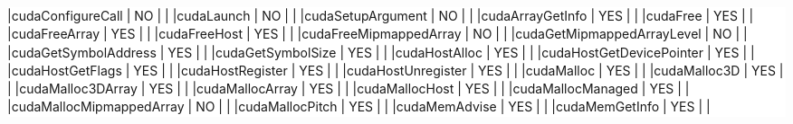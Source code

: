 |cudaConfigureCall                                           |    NO    |                                                                                                                                                      |
|cudaLaunch                                                  |    NO    |                                                                                                                                                      |
|cudaSetupArgument                                           |    NO    |                                                                                                                                                      |
|cudaArrayGetInfo                                            |   YES    |                                                                                                                                                      |
|cudaFree                                                    |   YES    |                                                                                                                                                      |
|cudaFreeArray                                               |   YES    |                                                                                                                                                      |
|cudaFreeHost                                                |   YES    |                                                                                                                                                      |
|cudaFreeMipmappedArray                                      |    NO    |                                                                                                                                                      |
|cudaGetMipmappedArrayLevel                                  |    NO    |                                                                                                                                                      |
|cudaGetSymbolAddress                                        |   YES    |                                                                                                                                                      |
|cudaGetSymbolSize                                           |   YES    |                                                                                                                                                      |
|cudaHostAlloc                                               |   YES    |                                                                                                                                                      |
|cudaHostGetDevicePointer                                    |   YES    |                                                                                                                                                      |
|cudaHostGetFlags                                            |   YES    |                                                                                                                                                      |
|cudaHostRegister                                            |   YES    |                                                                                                                                                      |
|cudaHostUnregister                                          |   YES    |                                                                                                                                                      |
|cudaMalloc                                                  |   YES    |                                                                                                                                                      |
|cudaMalloc3D                                                |   YES    |                                                                                                                                                      |
|cudaMalloc3DArray                                           |   YES    |                                                                                                                                                      |
|cudaMallocArray                                             |   YES    |                                                                                                                                                      |
|cudaMallocHost                                              |   YES    |                                                                                                                                                      |
|cudaMallocManaged                                           |   YES    |                                                                                                                                                      |
|cudaMallocMipmappedArray                                    |    NO    |                                                                                                                                                      |
|cudaMallocPitch                                             |   YES    |                                                                                                                                                      |
|cudaMemAdvise                                               |   YES    |                                                                                                                                                      |
|cudaMemGetInfo                                              |   YES    |                                                                                                                                                      |